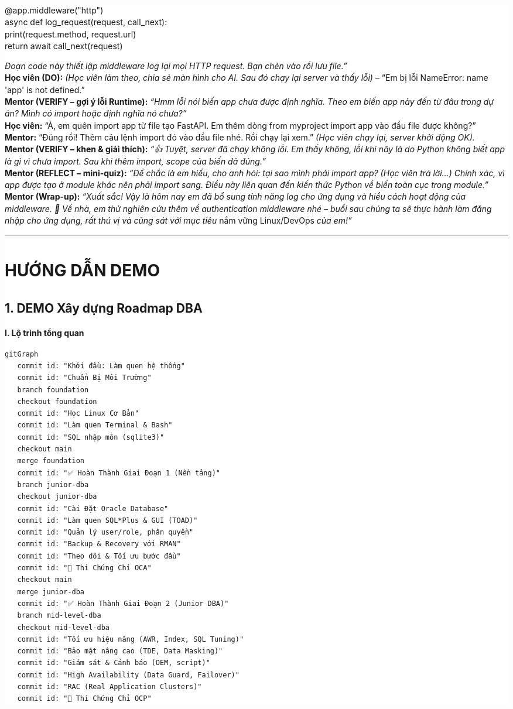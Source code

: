 @app.middleware("http")  
async def log_request(request, call_next):  
    print(request.method, request.url)  
    return await call_next(request)

*Đoạn code này thiết lập middleware log lại mọi HTTP request. Bạn chèn vào rồi lưu file.”*  
**Học viên (DO):** *(Học viên làm theo, chia sẻ màn hình cho AI. Sau đó chạy lại server và thấy lỗi)* – “Em bị lỗi NameError: name 'app' is not defined.”  
**Mentor (VERIFY – gợi ý lỗi Runtime):** *“Hmm lỗi nói biến app chưa được định nghĩa. Theo em biến app này đến từ đâu trong dự án? Mình có import hoặc định nghĩa nó chưa?”*  
**Học viên:** “À, em quên import app từ file tạo FastAPI. Em thêm dòng from myproject import app vào đầu file được không?”  
**Mentor:** “Đúng rồi! Thêm câu lệnh import đó vào đầu file nhé. Rồi chạy lại xem.” *(Học viên chạy lại, server khởi động OK).*  
**Mentor (VERIFY – khen & giải thích):** *“👍 Tuyệt, server đã chạy không lỗi. Em thấy không, lỗi khi nãy là do Python không biết app là gì vì chưa import. Sau khi thêm import, scope của biến đã đúng.”*  
**Mentor (REFLECT – mini-quiz):** *“Để chắc là em hiểu, cho anh hỏi: tại sao mình phải import app? (Học viên trả lời…) Chính xác, vì app được tạo ở module khác nên phải import sang. Điều này liên quan đến kiến thức Python về* *biến toàn cục trong module.”*  
**Mentor (Wrap-up):** *“Xuất sắc! Vậy là hôm nay em đã bổ sung tính năng log cho ứng dụng và hiểu cách hoạt động của middleware. 🏅 Về nhà, em thử nghiên cứu thêm về* *authentication middleware* *nhé – buổi sau chúng ta sẽ thực hành làm đăng nhập cho ứng dụng, rất thú vị và cũng sát với mục tiêu* nắm vững Linux/DevOps *của em!”*


---

# HƯỚNG DẪN DEMO

## 1. DEMO Xây dựng Roadmap DBA

**I. Lộ trình tổng quan**
```mermaid
gitGraph  
   commit id: "Khởi đầu: Làm quen hệ thống"  
   commit id: "Chuẩn Bị Môi Trường"  
   branch foundation  
   checkout foundation  
   commit id: "Học Linux Cơ Bản"  
   commit id: "Làm quen Terminal & Bash"  
   commit id: "SQL nhập môn (sqlite3)"  
   checkout main  
   merge foundation  
   commit id: "✅ Hoàn Thành Giai Đoạn 1 (Nền tảng)"  
   branch junior-dba  
   checkout junior-dba  
   commit id: "Cài Đặt Oracle Database"  
   commit id: "Làm quen SQL*Plus & GUI (TOAD)"  
   commit id: "Quản lý user/role, phân quyền"  
   commit id: "Backup & Recovery với RMAN"  
   commit id: "Theo dõi & Tối ưu bước đầu"  
   commit id: "🎯 Thi Chứng Chỉ OCA"  
   checkout main  
   merge junior-dba  
   commit id: "✅ Hoàn Thành Giai Đoạn 2 (Junior DBA)"  
   branch mid-level-dba  
   checkout mid-level-dba  
   commit id: "Tối ưu hiệu năng (AWR, Index, SQL Tuning)"  
   commit id: "Bảo mật nâng cao (TDE, Data Masking)"  
   commit id: "Giám sát & Cảnh báo (OEM, script)"  
   commit id: "High Availability (Data Guard, Failover)"  
   commit id: "RAC (Real Application Clusters)"  
   commit id: "🎯 Thi Chứng Chỉ OCP"  
```